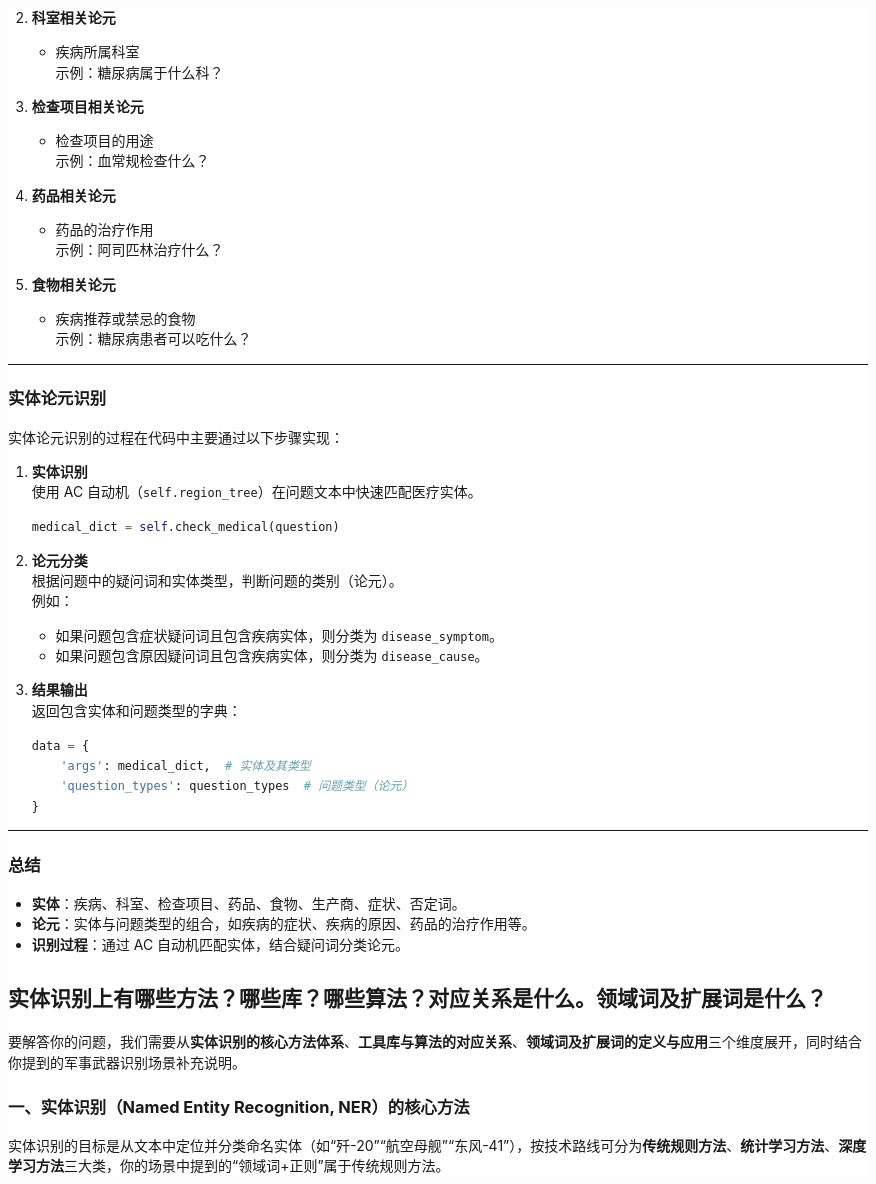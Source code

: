 2. **科室相关论元**  
   - 疾病所属科室  
     示例：糖尿病属于什么科？

3. **检查项目相关论元**  
   - 检查项目的用途  
     示例：血常规检查什么？

4. **药品相关论元**  
   - 药品的治疗作用  
     示例：阿司匹林治疗什么？

5. **食物相关论元**  
   - 疾病推荐或禁忌的食物  
     示例：糖尿病患者可以吃什么？

---

### **实体论元识别**
实体论元识别的过程在代码中主要通过以下步骤实现：
1. **实体识别**  
   使用 AC 自动机（`self.region_tree`）在问题文本中快速匹配医疗实体。
   ```python
   medical_dict = self.check_medical(question)
   ```

2. **论元分类**  
   根据问题中的疑问词和实体类型，判断问题的类别（论元）。  
   例如：
   - 如果问题包含症状疑问词且包含疾病实体，则分类为 `disease_symptom`。
   - 如果问题包含原因疑问词且包含疾病实体，则分类为 `disease_cause`。

3. **结果输出**  
   返回包含实体和问题类型的字典：
   ```python
   data = {
       'args': medical_dict,  # 实体及其类型
       'question_types': question_types  # 问题类型（论元）
   }
   ```

---

### **总结**
- **实体**：疾病、科室、检查项目、药品、食物、生产商、症状、否定词。
- **论元**：实体与问题类型的组合，如疾病的症状、疾病的原因、药品的治疗作用等。
- **识别过程**：通过 AC 自动机匹配实体，结合疑问词分类论元。


## 实体识别上有哪些方法？哪些库？哪些算法？对应关系是什么。领域词及扩展词是什么？
要解答你的问题，我们需要从**实体识别的核心方法体系**、**工具库与算法的对应关系**、**领域词及扩展词的定义与应用**三个维度展开，同时结合你提到的军事武器识别场景补充说明。


### 一、实体识别（Named Entity Recognition, NER）的核心方法
实体识别的目标是从文本中定位并分类命名实体（如“歼-20”“航空母舰”“东风-41”），按技术路线可分为**传统规则方法**、**统计学习方法**、**深度学习方法**三大类，你的场景中提到的“领域词+正则”属于传统规则方法。

